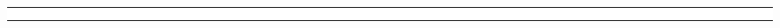 ----------
----------

[/us/usc/t5/s3109]: https://publicdocs.github.io/go/links?ns=uslm&ref=%2Fus%2Fusc%2Ft5%2Fs3109
[/us/usc/t5/s3133]: https://publicdocs.github.io/go/links?ns=uslm&ref=%2Fus%2Fusc%2Ft5%2Fs3133
[/us/usc/t2/s901/b/2/B]: https://publicdocs.github.io/go/links?ns=uslm&ref=%2Fus%2Fusc%2Ft2%2Fs901%2Fb%2F2%2FB
[/us/usc/t42/s408]: https://publicdocs.github.io/go/links?ns=uslm&ref=%2Fus%2Fusc%2Ft42%2Fs408
[/us/usc/t42/s421/i]: https://publicdocs.github.io/go/links?ns=uslm&ref=%2Fus%2Fusc%2Ft42%2Fs421%2Fi
[/us/usc/t42/s902]: https://publicdocs.github.io/go/links?ns=uslm&ref=%2Fus%2Fusc%2Ft42%2Fs902
[/us/usc/t5/s3132/a/7]: https://publicdocs.github.io/go/links?ns=uslm&ref=%2Fus%2Fusc%2Ft5%2Fs3132%2Fa%2F7
[/us/usc/t5/s552a]: https://publicdocs.github.io/go/links?ns=uslm&ref=%2Fus%2Fusc%2Ft5%2Fs552a
[/us/usc/t5/s552a/a/5]: https://publicdocs.github.io/go/links?ns=uslm&ref=%2Fus%2Fusc%2Ft5%2Fs552a%2Fa%2F5
[/us/usc/t5/s552a]: https://publicdocs.github.io/go/links?ns=uslm&ref=%2Fus%2Fusc%2Ft5%2Fs552a
[/us/act/1935-08-14/ch531]: https://publicdocs.github.io/go/links?ns=uslm&ref=%2Fus%2Fact%2F1935-08-14%2Fch531
[/us/stat/49/636]: https://publicdocs.github.io/go/links?ns=uslm&ref=%2Fus%2Fstat%2F49%2F636
[/us/act/1950-08-28/ch809]: https://publicdocs.github.io/go/links?ns=uslm&ref=%2Fus%2Fact%2F1950-08-28%2Fch809
[/us/stat/64/558]: https://publicdocs.github.io/go/links?ns=uslm&ref=%2Fus%2Fstat%2F64%2F558
[/us/pl/94/273]: https://publicdocs.github.io/go/links?ns=uslm&ref=%2Fus%2Fpl%2F94%2F273
[/us/stat/90/380]: https://publicdocs.github.io/go/links?ns=uslm&ref=%2Fus%2Fstat%2F90%2F380
[/us/pl/98/369/dB/tVI]: https://publicdocs.github.io/go/links?ns=uslm&ref=%2Fus%2Fpl%2F98%2F369%2FdB%2FtVI
[/us/stat/98/1171]: https://publicdocs.github.io/go/links?ns=uslm&ref=%2Fus%2Fstat%2F98%2F1171
[/us/pl/103/296/tI]: https://publicdocs.github.io/go/links?ns=uslm&ref=%2Fus%2Fpl%2F103%2F296%2FtI
[/us/stat/108/1470]: https://publicdocs.github.io/go/links?ns=uslm&ref=%2Fus%2Fstat%2F108%2F1470
[/us/pl/106/169/tII]: https://publicdocs.github.io/go/links?ns=uslm&ref=%2Fus%2Fpl%2F106%2F169%2FtII
[/us/stat/113/1842]: https://publicdocs.github.io/go/links?ns=uslm&ref=%2Fus%2Fstat%2F113%2F1842
[/us/pl/114/74/tVIII]: https://publicdocs.github.io/go/links?ns=uslm&ref=%2Fus%2Fpl%2F114%2F74%2FtVIII
[/us/stat/129/618]: https://publicdocs.github.io/go/links?ns=uslm&ref=%2Fus%2Fstat%2F129%2F618
[/us/pl/114/74]: https://publicdocs.github.io/go/links?ns=uslm&ref=%2Fus%2Fpl%2F114%2F74
[/us/pl/106/169]: https://publicdocs.github.io/go/links?ns=uslm&ref=%2Fus%2Fpl%2F106%2F169
[/us/pl/103/296]: https://publicdocs.github.io/go/links?ns=uslm&ref=%2Fus%2Fpl%2F103%2F296
[/us/pl/98/369]: https://publicdocs.github.io/go/links?ns=uslm&ref=%2Fus%2Fpl%2F98%2F369
[/us/pl/94/273]: https://publicdocs.github.io/go/links?ns=uslm&ref=%2Fus%2Fpl%2F94%2F273
[/us/pl/106/169/tII]: https://publicdocs.github.io/go/links?ns=uslm&ref=%2Fus%2Fpl%2F106%2F169%2FtII
[/us/stat/113/1842]: https://publicdocs.github.io/go/links?ns=uslm&ref=%2Fus%2Fstat%2F113%2F1842
[/us/pl/103/296/tI]: https://publicdocs.github.io/go/links?ns=uslm&ref=%2Fus%2Fpl%2F103%2F296%2FtI
[/us/stat/108/1472]: https://publicdocs.github.io/go/links?ns=uslm&ref=%2Fus%2Fstat%2F108%2F1472
[/us/usc/t42/s904/e/4]: https://publicdocs.github.io/go/links?ns=uslm&ref=%2Fus%2Fusc%2Ft42%2Fs904%2Fe%2F4
[/us/usc/t5/s552a]: https://publicdocs.github.io/go/links?ns=uslm&ref=%2Fus%2Fusc%2Ft5%2Fs552a
[/us/usc/t42/s901]: https://publicdocs.github.io/go/links?ns=uslm&ref=%2Fus%2Fusc%2Ft42%2Fs901
[/us/pl/103/296/s104/a]: https://publicdocs.github.io/go/links?ns=uslm&ref=%2Fus%2Fpl%2F103%2F296%2Fs104%2Fa
[/us/pl/103/296/s110/a]: https://publicdocs.github.io/go/links?ns=uslm&ref=%2Fus%2Fpl%2F103%2F296%2Fs110%2Fa
[/us/usc/t42/s401]: https://publicdocs.github.io/go/links?ns=uslm&ref=%2Fus%2Fusc%2Ft42%2Fs401
[/us/pl/98/369]: https://publicdocs.github.io/go/links?ns=uslm&ref=%2Fus%2Fpl%2F98%2F369
[/us/pl/98/369/s2664/b]: https://publicdocs.github.io/go/links?ns=uslm&ref=%2Fus%2Fpl%2F98%2F369%2Fs2664%2Fb
[/us/usc/t42/s401]: https://publicdocs.github.io/go/links?ns=uslm&ref=%2Fus%2Fusc%2Ft42%2Fs401
[/us/pl/114/74/tVIII]: https://publicdocs.github.io/go/links?ns=uslm&ref=%2Fus%2Fpl%2F114%2F74%2FtVIII
[/us/stat/129/620]: https://publicdocs.github.io/go/links?ns=uslm&ref=%2Fus%2Fstat%2F129%2F620
[/us/usc/t5/s3105]: https://publicdocs.github.io/go/links?ns=uslm&ref=%2Fus%2Fusc%2Ft5%2Fs3105
[/us/pl/103/296/tI]: https://publicdocs.github.io/go/links?ns=uslm&ref=%2Fus%2Fpl%2F103%2F296%2FtI
[/us/stat/108/1472]: https://publicdocs.github.io/go/links?ns=uslm&ref=%2Fus%2Fstat%2F108%2F1472


